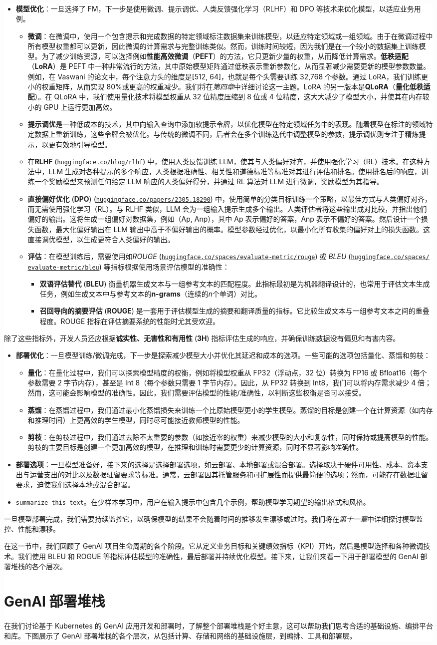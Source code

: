 +   **模型优化**：一旦选择了 FM，下一步是使用微调、提示调优、人类反馈强化学习（RLHF）和 DPO 等技术来优化模型，以适应业务用例。

    +   **微调**：在微调中，使用一个包含提示和完成数据的特定领域标注数据集来训练模型，以适应特定领域或一组领域。由于在微调过程中所有模型权重都可以更新，因此微调的计算需求与完整训练类似。然而，训练时间较短，因为我们是在一个较小的数据集上训练模型。为了减少训练资源，可以选择例如**性能高效微调**（**PEFT**）的方法，它只更新少量的权重，从而降低计算需求。**低秩适配**（**LoRA**）是 PEFT 中一种非常流行的方法，其中原始模型矩阵通过低秩表示重新参数化，从而显著减少需要更新的模型参数数量。例如，在 Vaswani 的论文中，每个注意力头的维度是[512, 64]，也就是每个头需要训练 32,768 个参数。通过 LoRA，我们训练更小的权重矩阵，从而实现 80%或更高的权重减少。我们将在*第四章*中详细讨论这一主题。LoRA 的另一版本是**QLoRA**（**量化低秩适配**）。在 QLoRA 中，我们使用量化技术将模型权重从 32 位精度压缩到 8 位或 4 位精度，这大大减少了模型大小，并使其在内存较小的 GPU 上运行更加高效。

    +   **提示调优**是一种低成本的技术，其中向输入查询中添加软提示令牌，以优化模型在特定领域任务中的表现。随着模型在标注的领域特定数据上重新训练，这些令牌会被优化。与传统的微调不同，后者会在多个训练迭代中调整模型的参数，提示调优则专注于精炼提示，以更有效地引导模型。

    +   在**RLHF** ([`huggingface.co/blog/rlhf`](https://huggingface.co/blog/rlhf)) 中，使用人类反馈训练 LLM，使其与人类偏好对齐，并使用强化学习（RL）技术。在这种方法中，LLM 生成对各种提示的多个响应，人类根据准确性、相关性和道德标准等标准对其进行评估和排名。使用排名后的响应，训练一个奖励模型来预测任何给定 LLM 响应的人类偏好得分，并通过 RL 算法对 LLM 进行微调，奖励模型为其指导。

    +   **直接偏好优化** (**DPO**) ([`huggingface.co/papers/2305.18290`](https://huggingface.co/papers/2305.18290)) 中，使用简单的分类目标训练一个策略，以最佳方式与人类偏好对齐，而无需使用强化学习（RL）。与 RLHF 类似，LLM 会为一组输入提示生成多个输出。人类评估者将这些输出成对比较，并指出他们偏好的输出。这将生成一组偏好对数据集，例如（Ap, Anp），其中 Ap 表示偏好的答案，Anp 表示不偏好的答案。然后设计一个损失函数，最大化偏好输出在 LLM 输出中高于不偏好输出的概率。模型参数经过优化，以最小化所有收集的偏好对上的损失函数。这直接调优模型，以生成更符合人类偏好的输出。

    +   **评估**：在模型训练后，需要使用如*ROUGE* ([`huggingface.co/spaces/evaluate-metric/rouge`](https://huggingface.co/spaces/evaluate-metric/rouge)) 或 *BLEU* ([`huggingface.co/spaces/evaluate-metric/bleu`](https://huggingface.co/spaces/evaluate-metric/bleu)) 等指标根据使用场景评估模型的准确性：

        +   **双语评估替代** (**BLEU**) 衡量机器生成文本与一组参考文本的匹配程度。此指标最初是为机器翻译设计的，也常用于评估文本生成任务，例如生成文本中与参考文本的**n-grams**（连续的*n*个单词）对比。

        +   **召回导向的摘要评估** (**ROUGE**) 是一套用于评估模型生成的摘要和翻译质量的指标。它比较生成文本与一组参考文本之间的重叠程度。ROUGE 指标在评估摘要系统的性能时尤其受欢迎。

除了这些指标外，开发人员还应根据**诚实性、无害性和有用性** (**3H**) 指标评估生成的响应，并确保训练数据没有偏见和有害内容。

+   **部署优化**：一旦模型训练/微调完成，下一步是探索减少模型大小并优化其延迟和成本的选项。一些可能的选项包括量化、蒸馏和剪枝：

    +   **量化**：在量化过程中，我们可以探索模型精度的权衡，例如将模型权重从 FP32（浮动点，32 位）转换为 FP16 或 Bfloat16（每个参数需要 2 字节内存），甚至是 Int 8（每个参数只需要 1 字节内存）。因此，从 FP32 转换到 Int8，我们可以将内存需求减少 4 倍；然而，这可能会影响模型的准确性。因此，我们需要评估模型的性能/准确性，以判断这些权衡是否可以接受。

    +   **蒸馏**：在蒸馏过程中，我们通过最小化蒸馏损失来训练一个比原始模型更小的学生模型。蒸馏的目标是创建一个在计算资源（如内存和推理时间）上更高效的学生模型，同时尽可能接近教师模型的性能。

    +   **剪枝**：在剪枝过程中，我们通过去除不太重要的参数（如接近零的权重）来减少模型的大小和复杂性，同时保持或提高模型的性能。剪枝的主要目标是创建一个更加高效的模型，在推理和训练时需要更少的计算资源，同时不显著影响准确性。

+   **部署选项**：一旦模型准备好，接下来的选择是选择部署选项，如云部署、本地部署或混合部署。选择取决于硬件可用性、成本、资本支出与运营支出的对比以及数据驻留要求等标准。通常，云部署因其托管服务和可扩展性而提供最简便的选项；然而，可能存在数据驻留要求，迫使我们选择本地或混合部署。

+   `summarize this text`。在少样本学习中，用户在输入提示中包含几个示例，帮助模型学习期望的输出格式和风格。

一旦模型部署完成，我们需要持续监控它，以确保模型的结果不会随着时间的推移发生漂移或过时。我们将在*第十一章*中详细探讨模型监控、性能和漂移。

在这一节中，我们回顾了 GenAI 项目生命周期的各个阶段。它从定义业务目标和关键绩效指标（KPI）开始，然后是模型选择和各种微调技术。我们使用 BLEU 和 ROGUE 等指标评估模型的准确性，最后部署并持续优化模型。接下来，让我们来看一下用于部署模型的 GenAI 部署堆栈的各个层次。

# GenAI 部署堆栈

在我们讨论基于 Kubernetes 的 GenAI 应用开发和部署时，了解整个部署堆栈是个好主意，这可以帮助我们思考合适的基础设施、编排平台和库。下图展示了 GenAI 部署堆栈的各个层次，从包括计算、存储和网络的基础设施层，到编排、工具和部署层。
